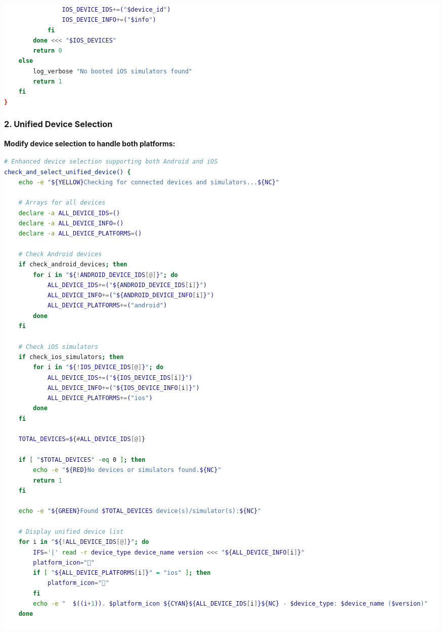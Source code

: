 ```bash
                IOS_DEVICE_IDS+=("$device_id")
                IOS_DEVICE_INFO+=("$info")
            fi
        done <<< "$IOS_DEVICES"
        return 0
    else
        log_verbose "No booted iOS simulators found"
        return 1
    fi
}
```

### 2. Unified Device Selection

**Modify device selection to handle both platforms:**

```bash
# Enhanced device selection supporting both Android and iOS
check_and_select_unified_device() {
    echo -e "${YELLOW}Checking for connected devices and simulators...${NC}"
    
    # Arrays for all devices
    declare -a ALL_DEVICE_IDS=()
    declare -a ALL_DEVICE_INFO=()
    declare -a ALL_DEVICE_PLATFORMS=()
    
    # Check Android devices
    if check_android_devices; then
        for i in "${!ANDROID_DEVICE_IDS[@]}"; do
            ALL_DEVICE_IDS+=("${ANDROID_DEVICE_IDS[i]}")
            ALL_DEVICE_INFO+=("${ANDROID_DEVICE_INFO[i]}")
            ALL_DEVICE_PLATFORMS+=("android")
        done
    fi
    
    # Check iOS simulators
    if check_ios_simulators; then
        for i in "${!IOS_DEVICE_IDS[@]}"; do
            ALL_DEVICE_IDS+=("${IOS_DEVICE_IDS[i]}")
            ALL_DEVICE_INFO+=("${IOS_DEVICE_INFO[i]}")
            ALL_DEVICE_PLATFORMS+=("ios")
        done
    fi
    
    TOTAL_DEVICES=${#ALL_DEVICE_IDS[@]}
    
    if [ "$TOTAL_DEVICES" -eq 0 ]; then
        echo -e "${RED}No devices or simulators found.${NC}"
        return 1
    fi
    
    echo -e "${GREEN}Found $TOTAL_DEVICES device(s)/simulator(s):${NC}"
    
    # Display unified device list
    for i in "${!ALL_DEVICE_IDS[@]}"; do
        IFS='|' read -r device_type device_name version <<< "${ALL_DEVICE_INFO[i]}"
        platform_icon="🤖"
        if [ "${ALL_DEVICE_PLATFORMS[i]}" = "ios" ]; then
            platform_icon="🍎"
        fi
        echo -e "  $((i+1)). $platform_icon ${CYAN}${ALL_DEVICE_IDS[i]}${NC} - $device_type: $device_name ($version)"
    done
    
```